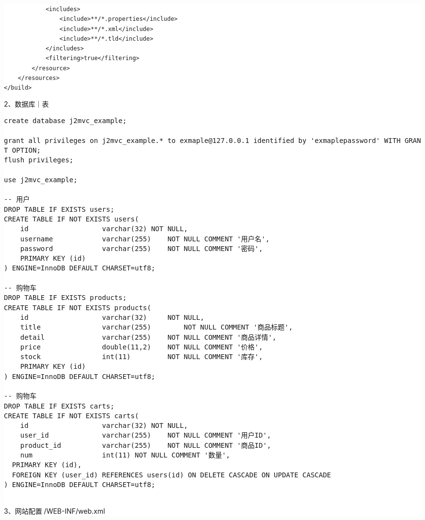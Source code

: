 				<includes>
					<include>**/*.properties</include>
					<include>**/*.xml</include>
					<include>**/*.tld</include>
				</includes>
				<filtering>true</filtering>
			</resource>
		</resources>
	</build>
	
2、数据库｜表
<pre>
create database j2mvc_example;

grant all privileges on j2mvc_example.* to exmaple@127.0.0.1 identified by 'exmaplepassword' WITH GRANT OPTION;
flush privileges;

use j2mvc_example;
 
-- 用户
DROP TABLE IF EXISTS users;
CREATE TABLE IF NOT EXISTS users(
	id					varchar(32)	NOT NULL,
	username			varchar(255)	NOT NULL COMMENT '用户名',			
	password			varchar(255)	NOT NULL COMMENT '密码',				
  	PRIMARY KEY (id)
) ENGINE=InnoDB DEFAULT CHARSET=utf8;

-- 购物车
DROP TABLE IF EXISTS products;
CREATE TABLE IF NOT EXISTS products(
	id					varchar(32)		NOT NULL,
	title				varchar(255)		NOT NULL COMMENT '商品标题',			
	detail				varchar(255)	NOT NULL COMMENT '商品详情',				
	price				double(11,2)	NOT NULL COMMENT '价格',		
	stock				int(11)			NOT NULL COMMENT '库存',
 	PRIMARY KEY (id)
) ENGINE=InnoDB DEFAULT CHARSET=utf8;

-- 购物车
DROP TABLE IF EXISTS carts;
CREATE TABLE IF NOT EXISTS carts(
	id					varchar(32)	NOT NULL,
	user_id				varchar(255)	NOT NULL COMMENT '用户ID',			
	product_id			varchar(255)	NOT NULL COMMENT '商品ID',				
	num					int(11)	NOT NULL COMMENT '数量',				
  PRIMARY KEY (id),
  FOREIGN KEY (user_id) REFERENCES users(id) ON DELETE CASCADE ON UPDATE CASCADE
) ENGINE=InnoDB DEFAULT CHARSET=utf8;

</pre>

3、网站配置
/WEB-INF/web.xml
